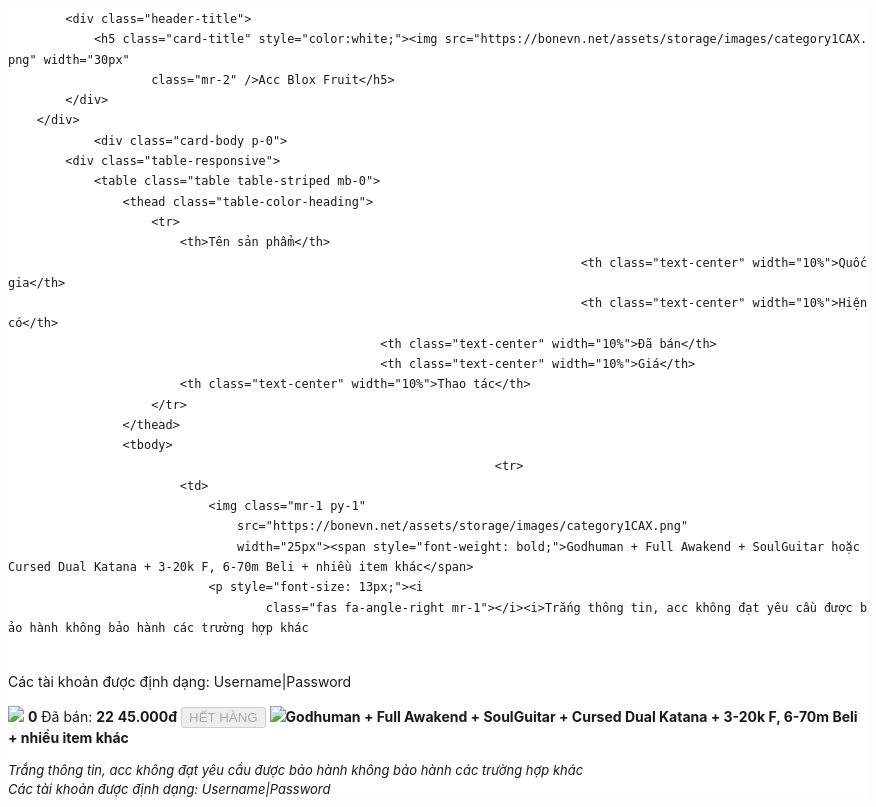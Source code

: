             <div class="header-title">
                <h5 class="card-title" style="color:white;"><img src="https://bonevn.net/assets/storage/images/category1CAX.png" width="30px"
                        class="mr-2" />Acc Blox Fruit</h5>
            </div>
        </div>
                <div class="card-body p-0">
            <div class="table-responsive">
                <table class="table table-striped mb-0">
                    <thead class="table-color-heading">
                        <tr>
                            <th>Tên sản phẩm</th>
                                                                                    <th class="text-center" width="10%">Quốc gia</th>
                                                                                    <th class="text-center" width="10%">Hiện có</th>
                                                        <th class="text-center" width="10%">Đã bán</th>
                                                        <th class="text-center" width="10%">Giá</th>
                            <th class="text-center" width="10%">Thao tác</th>
                        </tr>
                    </thead>
                    <tbody>
                                                                        <tr>
                            <td>
                                <img class="mr-1 py-1"
                                    src="https://bonevn.net/assets/storage/images/category1CAX.png"
                                    width="25px"><span style="font-weight: bold;">Godhuman + Full Awakend + SoulGuitar hoặc Cursed Dual Katana + 3-20k F, 6-70m Beli + nhiều item khác</span>
                                <p style="font-size: 13px;"><i
                                        class="fas fa-angle-right mr-1"></i><i>Trắng thông tin, acc không đạt yêu cầu được bảo hành không bảo hành các trường hợp khác
<br>Các tài khoản được định dạng: Username|Password</i></p>
                            </td>
                                                                                    <td class="text-center">
                                <img width="30px;" src="https://flagicons.lipis.dev/flags/4x3/vn.svg">                            </td>
                                                                                    <td class="text-center"><span class="btn mb-1 btn-sm btn-outline-info">
                                    <i class="fas fa-luggage-cart mr-1"></i>
                                    <b>0</b>
                                </span></td>
                                                        <td class="text-center"><span class="btn mb-1 btn-sm btn-outline-success">
                                    <i class="fas fa-cart-arrow-down mr-1"></i>Đã bán:
                                    <b>22</b>
                                </span></td>
                                                        <td class="text-center"><span class="btn mb-1 btn-sm btn-outline-danger">
                                    <i class="far fa-money-bill-alt mr-1"></i>
                                    <b>45.000đ</b>
                                </span></td>
                            <td class="text-center">
                                                                <button class="btn btn-block btn-sm btn-secondary" disabled>
                                    <i class="fas fa-frown mr-1"></i>HẾT HÀNG                                </button>
                                                            </td>
                        </tr>
                                                                        <tr>
                            <td>
                                <img class="mr-1 py-1"
                                    src="https://bonevn.net/assets/storage/images/category1CAX.png"
                                    width="25px"><span style="font-weight: bold;">Godhuman + Full Awakend + SoulGuitar + Cursed Dual Katana + 3-20k F, 6-70m Beli + nhiều item khác	</span>
                                <p style="font-size: 13px;"><i
                                        class="fas fa-angle-right mr-1"></i><i>Trắng thông tin, acc không đạt yêu cầu được bảo hành không bảo hành các trường hợp khác
<br>Các tài khoản được định dạng: Username|Password</i></p>
                            </td>
                                                                                    <td class="text-center">